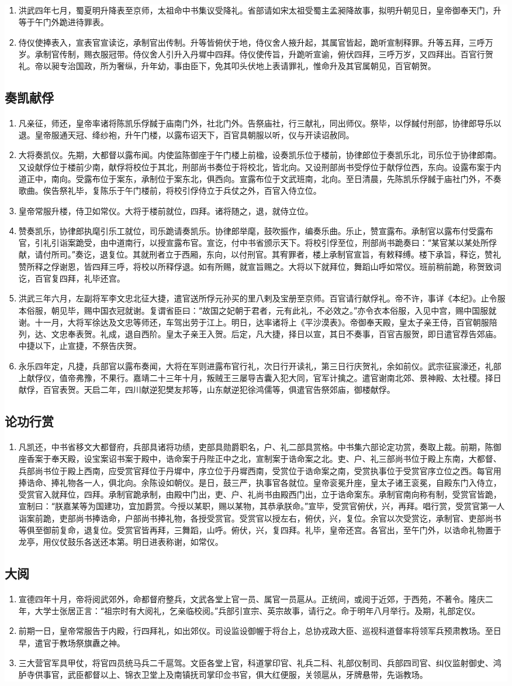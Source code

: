 1. <span id="志第三十三_礼十一（军礼）-受降-1"></span>
洪武四年七月，蜀夏明升降表至京师，太祖命中书集议受降礼。省部请如宋太祖受蜀主孟昶降故事，拟明升朝见日，皇帝御奉天门，升等于午门外跪进待罪表。

2. <span id="志第三十三_礼十一（军礼）-受降-2"></span>
侍仪使捧表入，宣表官宣读讫，承制官出传制。升等皆俯伏于地，侍仪舍人掖升起，其属官皆起，跪听宣制释罪。升等五拜，三呼万岁。承制官传制，赐衣服冠带。侍仪舍人引升入丹墀中四拜。侍仪使传旨，升跪听宣谕，俯伏四拜，三呼万岁，又四拜出。百官行贺礼。帝以昶专治国政，所为奢纵，升年幼，事由臣下，免其叩头伏地上表请罪礼，惟命升及其官属朝见，百官朝贺。

## 奏凯献俘

1. <span id="志第三十三_礼十一（军礼）-奏凯献俘-1"></span>
凡亲征，师还，皇帝率诸将陈凯乐俘馘于庙南门外，社北门外。告祭庙社，行三献礼，同出师仪。祭毕，以俘馘付刑部，协律郎导乐以退。皇帝服通天冠、绛纱袍，升午门楼，以露布诏天下，百官具朝服以听，仪与开读诏赦同。

2. <span id="志第三十三_礼十一（军礼）-奏凯献俘-2"></span>
大将奏凯仪。先期，大都督以露布闻。内使监陈御座于午门楼上前楹，设奏凯乐位于楼前，协律郎位于奏凯乐北，司乐位于协律郎南。又设献俘位于楼前少南，献俘将校位于其北，刑部尚书奏位于将校北，皆北向。又设刑部尚书受俘位于献俘位西，东向。设露布案于内道正中，南向。受露布位于案东，承制位于案东北，俱西向。宣露布位于文武班南，北向。至日清晨，先陈凯乐俘馘于庙社门外，不奏歌曲。俟告祭礼毕，复陈乐于午门楼前，将校引俘侍立于兵仗之外，百官入侍立位。

3. <span id="志第三十三_礼十一（军礼）-奏凯献俘-3"></span>
皇帝常服升楼，侍卫如常仪。大将于楼前就位，四拜。诸将随之，退，就侍立位。

4. <span id="志第三十三_礼十一（军礼）-奏凯献俘-4"></span>
赞奏凯乐，协律郎执麾引乐工就位，司乐跪请奏凯乐。协律郎举麾，鼓吹振作，编奏乐曲。乐止，赞宣露布。承制官以露布付受露布官，引礼引诣案跪受，由中道南行，以授宣露布官。宣讫，付中书省颁示天下。将校引俘至位，刑部尚书跪奏曰：“某官某以某处所俘献，请付所司。”奏讫，退复位。其就刑者立于西厢，东向，以付刑官。其宥罪者，楼上承制官宣旨，有敕释缚。楼下承旨，释讫，赞礼赞所释之俘谢恩，皆四拜三呼，将校以所释俘退。如有所赐，就宣旨赐之。大将以下就拜位，舞蹈山呼如常仪。班前稍前跪，称贺致词讫，百官复四拜，礼毕还宫。

5. <span id="志第三十三_礼十一（军礼）-奏凯献俘-5"></span>
洪武三年六月，左副将军李文忠北征大捷，遣官送所俘元孙买的里八剌及宝册至京师。百官请行献俘礼。帝不许，事详《本纪》。止令服本俗服，朝见毕，赐中国衣冠就谢。复谓省臣曰：“故国之妃朝于君者，元有此礼，不必效之。”亦令衣本俗服，入见中宫，赐中国服就谢。十一月，大将军徐达及文忠等师还，车驾出劳于江上。明日，达率诸将上《平沙漠表》。帝御奉天殿，皇太子亲王侍，百官朝服陪列，达、文忠奉表贺。礼成，退自西阶。皇太子亲王入贺。后定，凡大捷，择日以宣，其日不奏事，百官吉服贺，即日遣官荐告郊庙。中捷以下，止宣捷，不祭告庆贺。

6. <span id="志第三十三_礼十一（军礼）-奏凯献俘-6"></span>
永乐四年定，凡捷，兵部官以露布奏闻，大将在军则进露布官行礼，次日行开读礼，第三日行庆贺礼，余如前仪。武宗征宸濠还，礼部上献俘仪，值帝弗豫，不果行。嘉靖二十三年十月，叛贼王三屡导吉囊入犯大同，官军计擒之。遣官谢南北郊、景神殿、太社稷。择日献俘，百官表贺。天启二年，四川献逆犯樊友邦等，山东献逆犯徐鸿儒等，俱遣官告祭郊庙，御楼献俘。

## 论功行赏

1. <span id="志第三十三_礼十一（军礼）-论功行赏-1"></span>
凡凯还，中书省移文大都督府，兵部具诸将功绩，吏部具勋爵职名，户、礼二部具赏格。中书集六部论定功赏，奏取上裁。前期，陈御座香案于奉天殿，设宝案诏书案于殿中，诰命案于丹陛正中之北，宣制案于诰命案之北。吏、户、礼三部尚书位于殿上东南，大都督、兵部尚书位于殿上西南，应受赏官拜位于丹墀中，序立位于丹墀西南，受赏位于诰命案之南，受赏执事位于受赏官序立位之西。每官用捧诰命、捧礼物各一人，俱北向。余陈设如朝仪。是日，鼓三严，执事官各就位。皇帝衮冕升座，皇太子诸王衮冕，自殿东门入侍立，受赏官入就拜位，四拜。承制官跪承制，由殿中门出，吏、户、礼尚书由殿西门出，立于诰命案东。承制官南向称有制，受赏官皆跪，宣制曰：“朕嘉某等为国建功，宜加爵赏。今授以某职，赐以某物，其恭承朕命。”宣毕，受赏官俯伏，兴，再拜。唱行赏，受赏官第一人诣案前跪，吏部尚书捧诰命，户部尚书捧礼物，各授受赏官。受赏官以授左右，俯伏，兴，复位。余官以次受赏讫，承制官、吏部尚书等俱至御前复命，退复位。受赏官皆再拜，三舞蹈，山呼。俯伏，兴，复四拜。礼毕，皇帝还宫。各官出，至午门外，以诰命礼物置于龙亭，用仪仗鼓乐各送还本第。明日进表称谢，如常仪。

## 大阅

1. <span id="志第三十三_礼十一（军礼）-大阅-1"></span>
宣德四年十月，帝将阅武郊外，命都督府整兵，文武各堂上官一员、属官一员扈从。正统间，或阅于近郊，于西苑，不著令。隆庆二年，大学士张居正言：“祖宗时有大阅礼，乞亲临校阅。”兵部引宣宗、英宗故事，请行之。命于明年八月举行。及期，礼部定仪。

2. <span id="志第三十三_礼十一（军礼）-大阅-2"></span>
前期一日，皇帝常服告于内殿，行四拜礼，如出郊仪。司设监设御幄于将台上，总协戎政大臣、巡视科道督率将领军兵预肃教场。至日早，遣官于教场祭旗纛之神。

3. <span id="志第三十三_礼十一（军礼）-大阅-3"></span>
三大营官军具甲仗，将官四员统马兵二千扈驾。文臣各堂上官，科道掌印官、礼兵二科、礼部仪制司、兵部四司官、纠仪监射御史、鸿胪寺供事官，武臣都督以上、锦衣卫堂上及南镇抚司掌印佥书官，俱大红便服，关领扈从，牙牌悬带，先诣教场。
